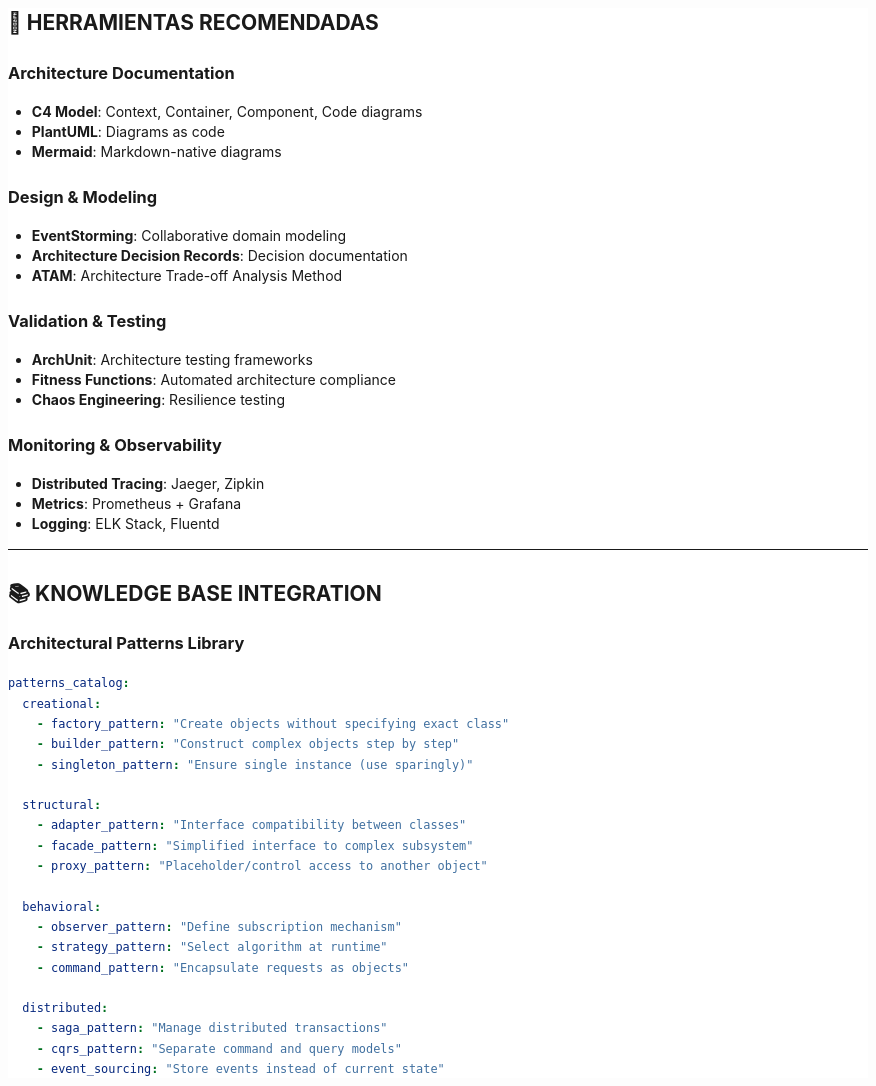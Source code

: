 
## 🧰 HERRAMIENTAS RECOMENDADAS

### Architecture Documentation
- **C4 Model**: Context, Container, Component, Code diagrams
- **PlantUML**: Diagrams as code
- **Mermaid**: Markdown-native diagrams

### Design & Modeling
- **EventStorming**: Collaborative domain modeling
- **Architecture Decision Records**: Decision documentation
- **ATAM**: Architecture Trade-off Analysis Method

### Validation & Testing
- **ArchUnit**: Architecture testing frameworks
- **Fitness Functions**: Automated architecture compliance
- **Chaos Engineering**: Resilience testing

### Monitoring & Observability
- **Distributed Tracing**: Jaeger, Zipkin
- **Metrics**: Prometheus + Grafana
- **Logging**: ELK Stack, Fluentd

---

## 📚 KNOWLEDGE BASE INTEGRATION

### Architectural Patterns Library
```yaml
patterns_catalog:
  creational:
    - factory_pattern: "Create objects without specifying exact class"
    - builder_pattern: "Construct complex objects step by step"
    - singleton_pattern: "Ensure single instance (use sparingly)"
  
  structural:
    - adapter_pattern: "Interface compatibility between classes"
    - facade_pattern: "Simplified interface to complex subsystem"
    - proxy_pattern: "Placeholder/control access to another object"
  
  behavioral:
    - observer_pattern: "Define subscription mechanism"
    - strategy_pattern: "Select algorithm at runtime"
    - command_pattern: "Encapsulate requests as objects"
  
  distributed:
    - saga_pattern: "Manage distributed transactions"
    - cqrs_pattern: "Separate command and query models"
    - event_sourcing: "Store events instead of current state"
```
